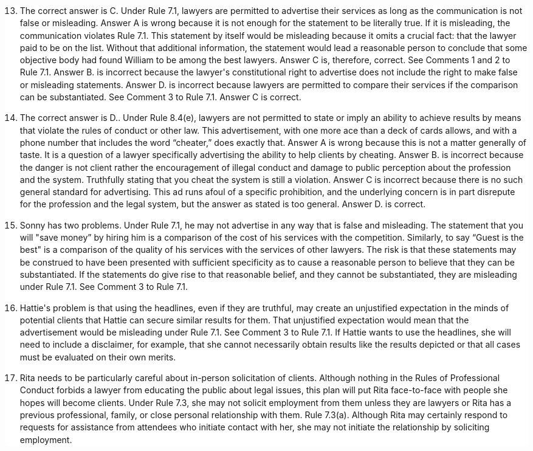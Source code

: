 13. The correct answer is C. Under Rule 7.1, lawyers are permitted to advertise their services as long as the communication is not false or misleading. Answer A is wrong because it is not enough for the statement to be literally true. If it is misleading, the communication violates Rule 7.1. This statement by itself would be misleading because it omits a crucial fact: that the lawyer paid to be on the list. Without that additional information, the statement would lead a reasonable person to conclude that some objective body had found William to be among the best lawyers. Answer C is, therefore, correct. See Comments 1 and 2 to Rule 7.1. Answer B. is incorrect because the lawyer's constitutional right to advertise does not include the right to make false or misleading statements. Answer D. is incorrect because lawyers are permitted to compare their services if the comparison can be substantiated. See Comment 3 to Rule 7.1. Answer C is correct. 

14. The correct answer is D.. Under Rule 8.4(e), lawyers are not permitted to state or imply an ability to achieve results by means that violate the rules of conduct or other law. This advertisement, with one more ace than a deck of cards allows, and with a phone number that includes the word “cheater,” does exactly that. Answer A is wrong because this is not a matter generally of taste. It is a question of a lawyer specifically advertising the ability to help clients by cheating. Answer B. is incorrect because the danger is not client 
rather the encouragement of illegal conduct and damage to public perception about the profession and the system. Truthfully stating that you cheat the system is still a violation. Answer C is incorrect because there is no such general standard for advertising. This ad runs afoul of a specific prohibition, and the underlying concern is in part disrepute for the profession and the legal system, but the answer as stated is too general. Answer D. is correct. 

15. Sonny has two problems. Under Rule 7.1, he may not advertise in any way that is false and misleading. The statement that you will "save money” by hiring him is a comparison of the cost of his services with the competition. Similarly, to say “Guest is the best" is a comparison of the quality of his services with the services of other lawyers. The risk is that these statements may be construed to have been presented with sufficient specificity as to cause a reasonable person to believe that they can be substantiated. If the statements do give rise to that reasonable belief, and they cannot be substantiated, they are misleading under Rule 7.1. See Comment 3 to Rule 7.1. 

16. Hattie's problem is that using the headlines, even if they are truthful, may create an 
unjustified expectation in the minds of potential clients that Hattie can secure similar results for them. That unjustified expectation would mean that the advertisement would be misleading under Rule 7.1. See Comment 3 to Rule 7.1. If Hattie wants to use the headlines, she will need to include a disclaimer, for example, that she cannot necessarily obtain results like the results depicted or that all cases must be evaluated on their own merits.  

17. Rita needs to be particularly careful about in-person solicitation of clients. Although nothing in the Rules of Professional Conduct forbids a lawyer from educating the public about legal issues, this plan will put Rita face-to-face with people she hopes will become clients. Under Rule 7.3, she may not solicit employment from them unless they are lawyers or Rita has a previous professional, family, or close personal relationship with them. Rule 7.3(a). Although 
Rita may certainly respond to requests for assistance from attendees who initiate contact with her, she may not initiate the relationship by soliciting employment. 
